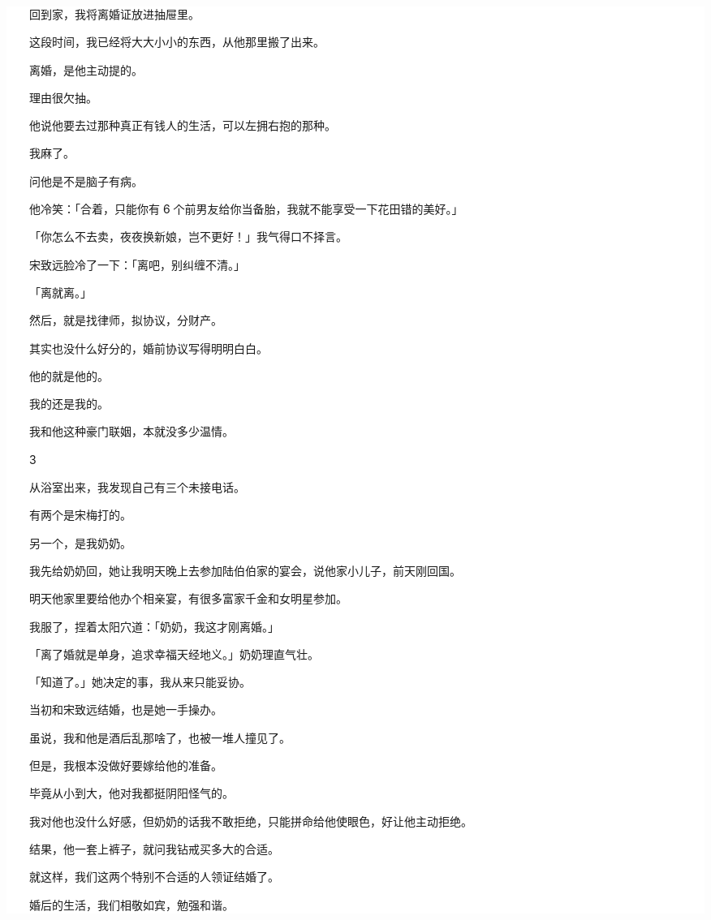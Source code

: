 &emsp;&emsp;回到家，我将离婚证放进抽屉里。  
  
&emsp;&emsp;这段时间，我已经将大大小小的东西，从他那里搬了出来。  
  
&emsp;&emsp;离婚，是他主动提的。  
  
&emsp;&emsp;理由很欠抽。  
  
&emsp;&emsp;他说他要去过那种真正有钱人的生活，可以左拥右抱的那种。  
  
&emsp;&emsp;我麻了。  
  
&emsp;&emsp;问他是不是脑子有病。  
  
&emsp;&emsp;他冷笑：「合着，只能你有 6 个前男友给你当备胎，我就不能享受一下花田错的美好。」  
  
&emsp;&emsp;「你怎么不去卖，夜夜换新娘，岂不更好！」我气得口不择言。  
  
&emsp;&emsp;宋致远脸冷了一下：「离吧，别纠缠不清。」  
  
&emsp;&emsp;「离就离。」  
  
&emsp;&emsp;然后，就是找律师，拟协议，分财产。  
  
&emsp;&emsp;其实也没什么好分的，婚前协议写得明明白白。  
  
&emsp;&emsp;他的就是他的。  
  
&emsp;&emsp;我的还是我的。  
  
&emsp;&emsp;我和他这种豪门联姻，本就没多少温情。  
  
&emsp;&emsp;3  
  
&emsp;&emsp;从浴室出来，我发现自己有三个未接电话。  
  
&emsp;&emsp;有两个是宋梅打的。  
  
&emsp;&emsp;另一个，是我奶奶。  
  
&emsp;&emsp;我先给奶奶回，她让我明天晚上去参加陆伯伯家的宴会，说他家小儿子，前天刚回国。  
  
&emsp;&emsp;明天他家里要给他办个相亲宴，有很多富家千金和女明星参加。  
  
&emsp;&emsp;我服了，捏着太阳穴道：「奶奶，我这才刚离婚。」  
  
&emsp;&emsp;「离了婚就是单身，追求幸福天经地义。」奶奶理直气壮。  
  
&emsp;&emsp;「知道了。」她决定的事，我从来只能妥协。  
  
&emsp;&emsp;当初和宋致远结婚，也是她一手操办。  
  
&emsp;&emsp;虽说，我和他是酒后乱那啥了，也被一堆人撞见了。  
  
&emsp;&emsp;但是，我根本没做好要嫁给他的准备。  
  
&emsp;&emsp;毕竟从小到大，他对我都挺阴阳怪气的。  
  
&emsp;&emsp;我对他也没什么好感，但奶奶的话我不敢拒绝，只能拼命给他使眼色，好让他主动拒绝。  
  
&emsp;&emsp;结果，他一套上裤子，就问我钻戒买多大的合适。  
  
&emsp;&emsp;就这样，我们这两个特别不合适的人领证结婚了。  
  
&emsp;&emsp;婚后的生活，我们相敬如宾，勉强和谐。  
  